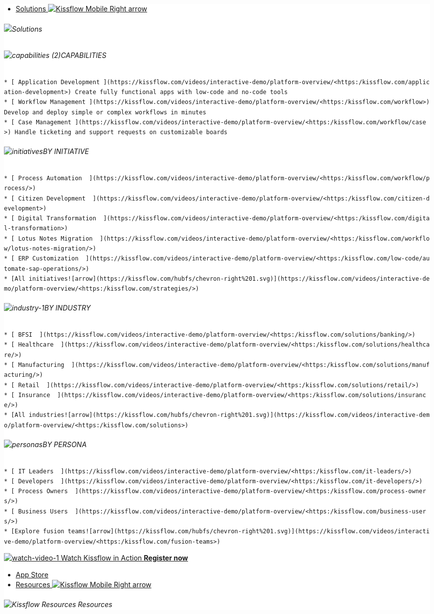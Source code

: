   * [ Solutions ![Kissflow Mobile Right arrow](https://kissflow.com/hubfs/mobile-right-arrow.svg)](https://kissflow.com/videos/interactive-demo/platform-overview/<javascript:void\(0\)>)
###### ![](https://kissflow.com/hubfs/expand_more.svg)Solutions
######  ![capabilities \(2\)](https://kissflow.com/hubfs/capabilities%20\(2\).svg)CAPABILITIES
    * [ Application Development ](https://kissflow.com/videos/interactive-demo/platform-overview/<https:/kissflow.com/application-development>) Create fully functional apps with low-code and no-code tools
    * [ Workflow Management ](https://kissflow.com/videos/interactive-demo/platform-overview/<https:/kissflow.com/workflow>) Develop and deploy simple or complex workflows in minutes
    * [ Case Management ](https://kissflow.com/videos/interactive-demo/platform-overview/<https:/kissflow.com/workflow/case>) Handle ticketing and support requests on customizable boards
######  ![initiatives](https://kissflow.com/hubfs/initiatives.svg)BY INITIATIVE
    * [ Process Automation  ](https://kissflow.com/videos/interactive-demo/platform-overview/<https:/kissflow.com/workflow/process/>)
    * [ Citizen Development  ](https://kissflow.com/videos/interactive-demo/platform-overview/<https:/kissflow.com/citizen-development>)
    * [ Digital Transformation  ](https://kissflow.com/videos/interactive-demo/platform-overview/<https:/kissflow.com/digital-transformation>)
    * [ Lotus Notes Migration  ](https://kissflow.com/videos/interactive-demo/platform-overview/<https:/kissflow.com/workflow/lotus-notes-migration/>)
    * [ ERP Customization  ](https://kissflow.com/videos/interactive-demo/platform-overview/<https:/kissflow.com/low-code/automate-sap-operations/>)
    * [All initiatives![arrow](https://kissflow.com/hubfs/chevron-right%201.svg)](https://kissflow.com/videos/interactive-demo/platform-overview/<https:/kissflow.com/strategies/>)
######  ![industry-1](https://kissflow.com/hubfs/industry-1.svg)BY INDUSTRY
    * [ BFSI  ](https://kissflow.com/videos/interactive-demo/platform-overview/<https:/kissflow.com/solutions/banking/>)
    * [ Healthcare  ](https://kissflow.com/videos/interactive-demo/platform-overview/<https:/kissflow.com/solutions/healthcare/>)
    * [ Manufacturing  ](https://kissflow.com/videos/interactive-demo/platform-overview/<https:/kissflow.com/solutions/manufacturing/>)
    * [ Retail  ](https://kissflow.com/videos/interactive-demo/platform-overview/<https:/kissflow.com/solutions/retail/>)
    * [ Insurance  ](https://kissflow.com/videos/interactive-demo/platform-overview/<https:/kissflow.com/solutions/insurance/>)
    * [All industries![arrow](https://kissflow.com/hubfs/chevron-right%201.svg)](https://kissflow.com/videos/interactive-demo/platform-overview/<https:/kissflow.com/solutions>)
######  ![personas](https://kissflow.com/hubfs/personas.svg)BY PERSONA
    * [ IT Leaders  ](https://kissflow.com/videos/interactive-demo/platform-overview/<https:/kissflow.com/it-leaders/>)
    * [ Developers  ](https://kissflow.com/videos/interactive-demo/platform-overview/<https:/kissflow.com/it-developers/>)
    * [ Process Owners  ](https://kissflow.com/videos/interactive-demo/platform-overview/<https:/kissflow.com/process-owners/>)
    * [ Business Users  ](https://kissflow.com/videos/interactive-demo/platform-overview/<https:/kissflow.com/business-users/>)
    * [Explore fusion teams![arrow](https://kissflow.com/hubfs/chevron-right%201.svg)](https://kissflow.com/videos/interactive-demo/platform-overview/<https:/kissflow.com/fusion-teams>)
[ ![watch-video-1](https://kissflow.com/hubfs/watch-video-1.svg) Watch Kissflow in Action **Register now**](https://kissflow.com/videos/interactive-demo/platform-overview/<https:/kissflow.com/events/weekly-demo>)
  * [App Store ](https://kissflow.com/videos/interactive-demo/platform-overview/<https:/kissflow.com/appstore>)
  * [ Resources ![Kissflow Mobile Right arrow](https://kissflow.com/hubfs/mobile-right-arrow.svg)](https://kissflow.com/videos/interactive-demo/platform-overview/<javascript:void\(0\)>)
###### ![Kissflow Resources](https://kissflow.com/hubfs/expand_more.svg) Resources